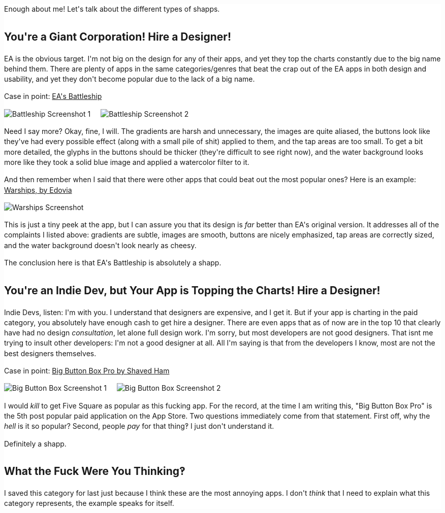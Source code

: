 Enough about me! Let's talk about the different types of shapps.  

## You're a Giant Corporation! Hire a Designer! ##

EA is the obvious target. I'm not big on the design for any of their apps, and yet they top the charts constantly due to the big name behind them. There are plenty of apps in the same categories/genres that beat the crap out of the EA apps in both design and usability, and yet they don't become popular due to the lack of a big name.  

Case in point:  [EA's Battleship](http://www.eamobile.com/iphone-games/battleship)  
<div class="center"><img alt="Battleship Screenshot 1" src="http://cartera.me/blog/wp-content/uploads/battleship1.jpg" width=320 height=480 style="margin-right: 20px;"><img alt="Battleship Screenshot 2" src="http://cartera.me/blog/wp-content/uploads/battleship2.jpg" width=320 height=480></div>  

Need I say more? Okay, fine, I will. The gradients are harsh and unnecessary, the images are quite aliased, the buttons look like they've had every possible effect (along with a small pile of shit) applied to them, and the tap areas are too small. To get a bit more detailed, the glyphs in the buttons should be thicker (they're difficult to see right now), and the water background looks more like they took a solid blue image and applied a watercolor filter to it.  

And then remember when I said that there were other apps that could beat out the most popular ones? Here is an example:  [Warships, by Edovia](http://www.warshipsthegame.com/)  
<div class="center"><img alt="Warships Screenshot" src="http://cartera.me/blog/wp-content/uploads/warships.jpg" width=480 height=320></div>  

This is just a tiny peek at the app, but I can assure you that its design is *far* better than EA's original version. It addresses all of the complaints I listed above:  gradients are subtle, images are smooth, buttons are nicely emphasized, tap areas are correctly sized, and the water background doesn't look nearly as cheesy.  

The conclusion here is that EA's Battleship is absolutely a shapp.  

## You're an Indie Dev, but Your App is Topping the Charts! Hire a Designer! ##

Indie Devs, listen:  I'm with you. I understand that designers are expensive, and I get it. But if your app is charting in the paid category, you absolutely have enough cash to get hire a designer. There are even apps that as of now are in the top 10 that clearly have had no design *consultation*, let alone full design work. I'm sorry, but most developers are not good designers. That isnt me trying to insult other developers:  I'm not a good designer at all. All I'm saying is that from the developers I know, most are not the best designers themselves.

Case in point:  [Big Button Box Pro by Shaved Ham](http://www.shavedham.blogspot.com/)  
<div class="center"><img alt="Big Button Box Screenshot 1" src="http://cartera.me/blog/wp-content/uploads/buttonbox1.jpg" width=320 height=480 style="margin-right: 20px;"><img alt="Big Button Box Screenshot 2" src="http://cartera.me/blog/wp-content/uploads/buttonbox2.jpg" width=320 height=480></div>  

I would *kill* to get Five Square as popular as this fucking app. For the record, at the time I am writing this, "Big Button Box Pro" is the 5th post popular paid application on the App Store. Two questions immediately come from that statement. First off, why the *hell* is it so popular? Second, people *pay* for that thing&#8253; I just don't understand it.  

Definitely a shapp.  

## What the Fuck Were You Thinking&#8253; ##

I saved this category for last just because I think these are the most annoying apps. I don't *think* that I need to explain what this category represents, the example speaks for itself.  
